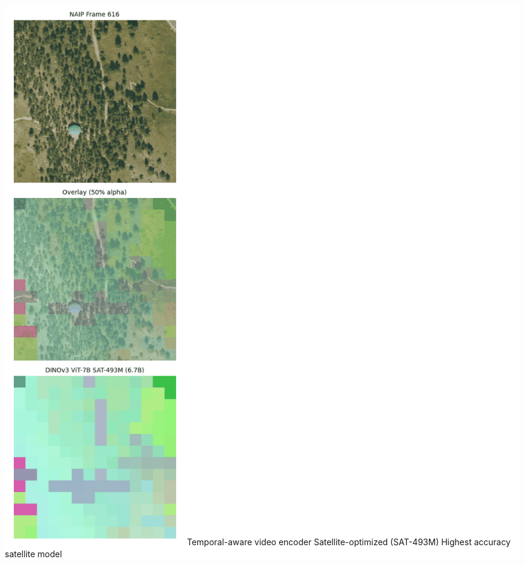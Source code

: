 <td><img src="docs/comparisons/dinov3_vit7b_comparison.gif" width="300"></td>
</tr>
<tr>
<td align="center">Temporal-aware video encoder</td>
<td align="center">Satellite-optimized (SAT-493M)</td>
<td align="center">Highest accuracy satellite model</td>
</tr>
</table>
